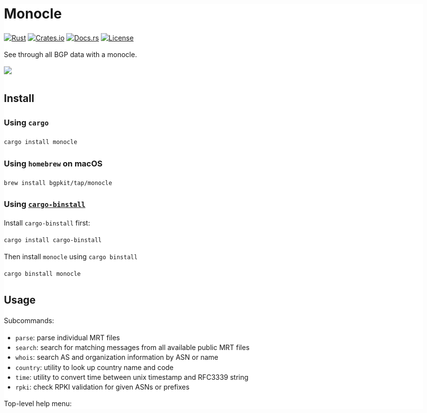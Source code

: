 # Monocle

[![Rust](https://github.com/bgpkit/monocle/actions/workflows/rust.yml/badge.svg)](https://github.com/bgpkit/monocle/actions/workflows/rust.yml)
[![Crates.io](https://img.shields.io/crates/v/monocle)](https://crates.io/crates/monocle)
[![Docs.rs](https://docs.rs/monocle/badge.svg)](https://docs.rs/monocle)
[![License](https://img.shields.io/crates/l/monocle)](https://raw.githubusercontent.com/bgpkit/monocle/main/LICENSE)

See through all BGP data with a monocle.

![](https://spaces.bgpkit.org/assets/monocle/monocle-emoji.png)

## Install

### Using `cargo`

```bash
cargo install monocle
```

### Using `homebrew` on macOS

```bash
brew install bgpkit/tap/monocle
```

### Using [`cargo-binstall`](https://github.com/cargo-bins/cargo-binstall)

Install `cargo-binstall` first:

```bash
cargo install cargo-binstall
```

Then install `monocle` using `cargo binstall`

```bash
cargo binstall monocle
```

## Usage

Subcommands:

- `parse`: parse individual MRT files
- `search`: search for matching messages from all available public MRT files
- `whois`: search AS and organization information by ASN or name
- `country`: utility to look up country name and code
- `time`: utility to convert time between unix timestamp and RFC3339 string
- `rpki`: check RPKI validation for given ASNs or prefixes

Top-level help menu:
